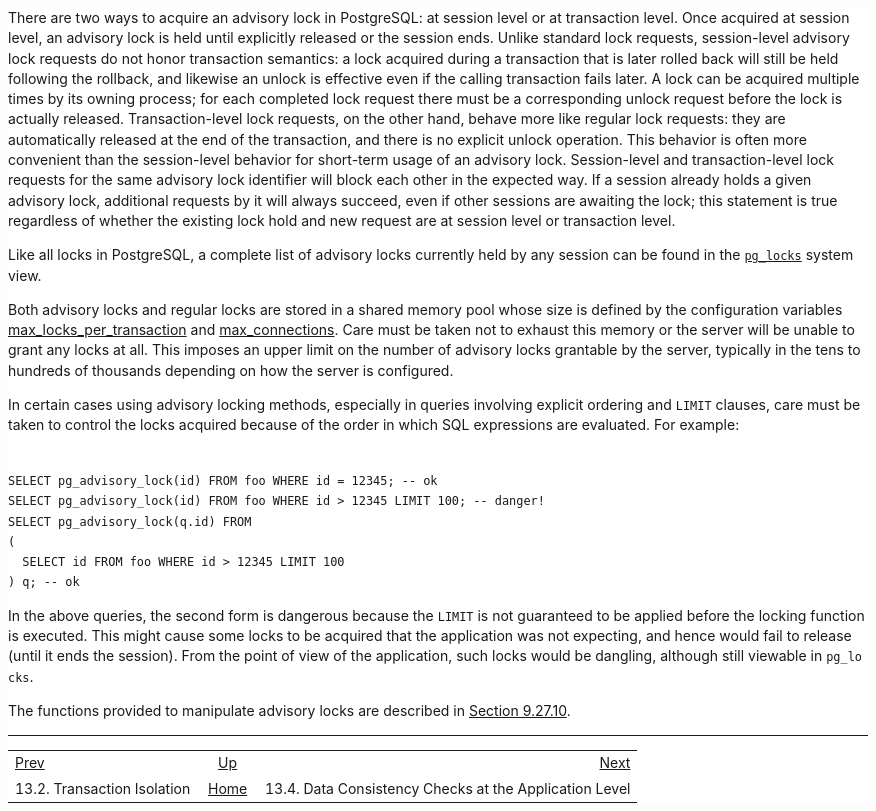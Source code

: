 There are two ways to acquire an advisory lock in PostgreSQL: at session level or at transaction level. Once acquired at session level, an advisory lock is held until explicitly released or the session ends. Unlike standard lock requests, session-level advisory lock requests do not honor transaction semantics: a lock acquired during a transaction that is later rolled back will still be held following the rollback, and likewise an unlock is effective even if the calling transaction fails later. A lock can be acquired multiple times by its owning process; for each completed lock request there must be a corresponding unlock request before the lock is actually released. Transaction-level lock requests, on the other hand, behave more like regular lock requests: they are automatically released at the end of the transaction, and there is no explicit unlock operation. This behavior is often more convenient than the session-level behavior for short-term usage of an advisory lock. Session-level and transaction-level lock requests for the same advisory lock identifier will block each other in the expected way. If a session already holds a given advisory lock, additional requests by it will always succeed, even if other sessions are awaiting the lock; this statement is true regardless of whether the existing lock hold and new request are at session level or transaction level.

Like all locks in PostgreSQL, a complete list of advisory locks currently held by any session can be found in the [`pg_locks`](view-pg-locks.html "54.12. pg_locks") system view.

Both advisory locks and regular locks are stored in a shared memory pool whose size is defined by the configuration variables [max\_locks\_per\_transaction](runtime-config-locks.html#GUC-MAX-LOCKS-PER-TRANSACTION) and [max\_connections](runtime-config-connection.html#GUC-MAX-CONNECTIONS). Care must be taken not to exhaust this memory or the server will be unable to grant any locks at all. This imposes an upper limit on the number of advisory locks grantable by the server, typically in the tens to hundreds of thousands depending on how the server is configured.

In certain cases using advisory locking methods, especially in queries involving explicit ordering and `LIMIT` clauses, care must be taken to control the locks acquired because of the order in which SQL expressions are evaluated. For example:

```

SELECT pg_advisory_lock(id) FROM foo WHERE id = 12345; -- ok
SELECT pg_advisory_lock(id) FROM foo WHERE id > 12345 LIMIT 100; -- danger!
SELECT pg_advisory_lock(q.id) FROM
(
  SELECT id FROM foo WHERE id > 12345 LIMIT 100
) q; -- ok
```

In the above queries, the second form is dangerous because the `LIMIT` is not guaranteed to be applied before the locking function is executed. This might cause some locks to be acquired that the application was not expecting, and hence would fail to release (until it ends the session). From the point of view of the application, such locks would be dangling, although still viewable in `pg_locks`.

The functions provided to manipulate advisory locks are described in [Section 9.27.10](functions-admin.html#FUNCTIONS-ADVISORY-LOCKS "9.27.10. Advisory Lock Functions").

***

|                                                             |                                                       |                                                                                             |
| :---------------------------------------------------------- | :---------------------------------------------------: | ------------------------------------------------------------------------------------------: |
| [Prev](transaction-iso.html "13.2. Transaction Isolation")  |   [Up](mvcc.html "Chapter 13. Concurrency Control")   |  [Next](applevel-consistency.html "13.4. Data Consistency Checks at the Application Level") |
| 13.2. Transaction Isolation                                 | [Home](index.html "PostgreSQL 17devel Documentation") |                                      13.4. Data Consistency Checks at the Application Level |
